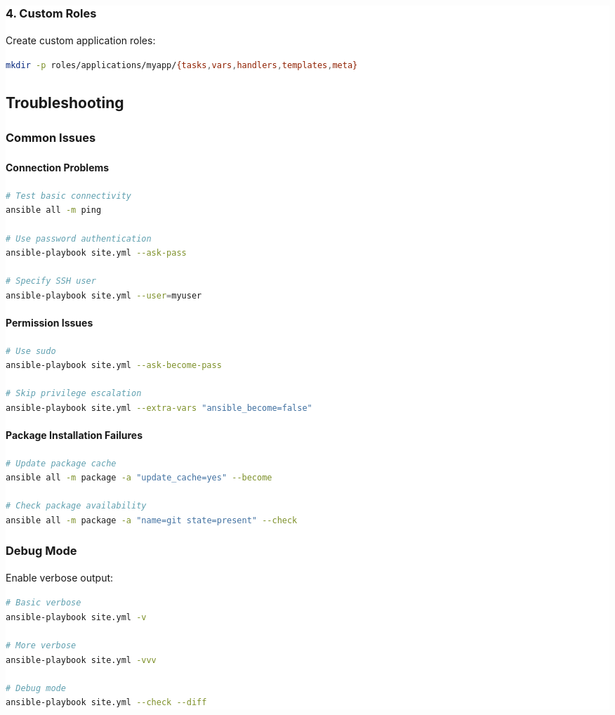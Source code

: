 ### 4. Custom Roles

Create custom application roles:
```bash
mkdir -p roles/applications/myapp/{tasks,vars,handlers,templates,meta}
```

## Troubleshooting

### Common Issues

#### Connection Problems
```bash
# Test basic connectivity
ansible all -m ping

# Use password authentication
ansible-playbook site.yml --ask-pass

# Specify SSH user
ansible-playbook site.yml --user=myuser
```

#### Permission Issues
```bash
# Use sudo
ansible-playbook site.yml --ask-become-pass

# Skip privilege escalation
ansible-playbook site.yml --extra-vars "ansible_become=false"
```

#### Package Installation Failures
```bash
# Update package cache
ansible all -m package -a "update_cache=yes" --become

# Check package availability
ansible all -m package -a "name=git state=present" --check
```

### Debug Mode

Enable verbose output:
```bash
# Basic verbose
ansible-playbook site.yml -v

# More verbose
ansible-playbook site.yml -vvv

# Debug mode
ansible-playbook site.yml --check --diff
```
